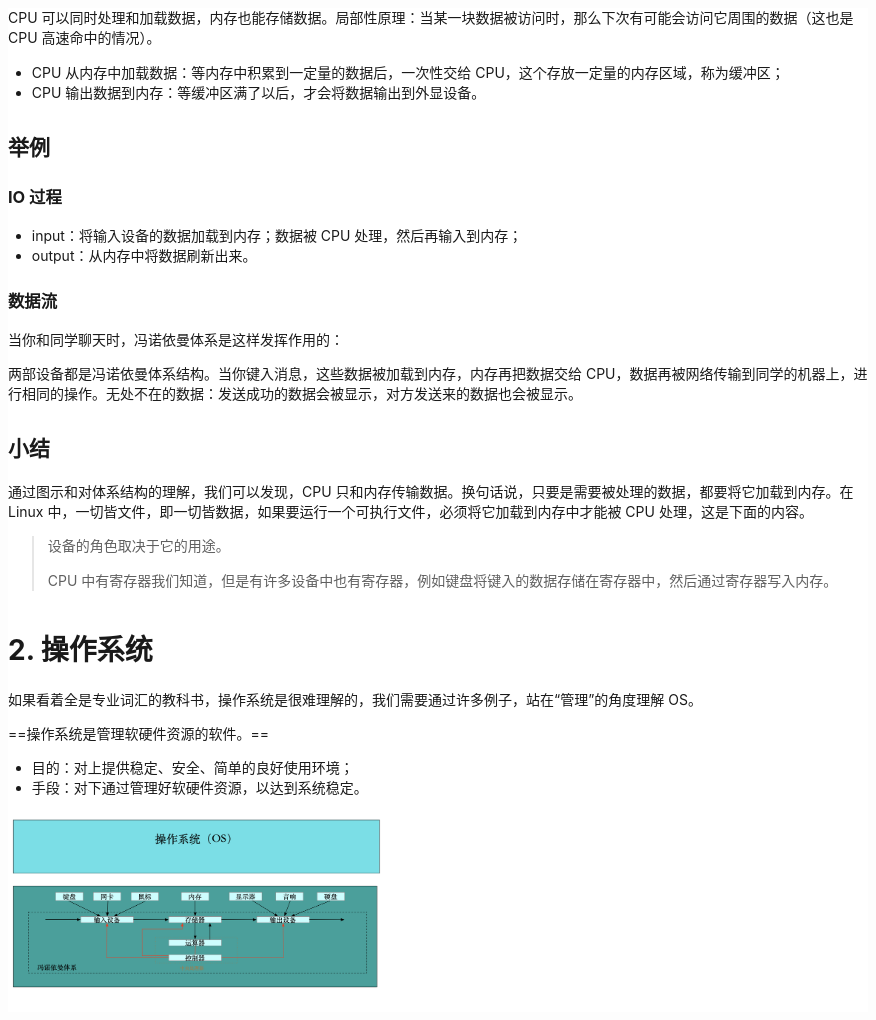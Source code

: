 CPU 可以同时处理和加载数据，内存也能存储数据。局部性原理：当某一块数据被访问时，那么下次有可能会访问它周围的数据（这也是 CPU 高速命中的情况）。

- CPU 从内存中加载数据：等内存中积累到一定量的数据后，一次性交给 CPU，这个存放一定量的内存区域，称为缓冲区；
- CPU 输出数据到内存：等缓冲区满了以后，才会将数据输出到外显设备。

##  举例

###  IO 过程

- input：将输入设备的数据加载到内存；数据被 CPU 处理，然后再输入到内存；
- output：从内存中将数据刷新出来。

###  数据流

当你和同学聊天时，冯诺依曼体系是这样发挥作用的：

两部设备都是冯诺依曼体系结构。当你键入消息，这些数据被加载到内存，内存再把数据交给 CPU，数据再被网络传输到同学的机器上，进行相同的操作。无处不在的数据：发送成功的数据会被显示，对方发送来的数据也会被显示。

##  小结

通过图示和对体系结构的理解，我们可以发现，CPU 只和内存传输数据。换句话说，只要是需要被处理的数据，都要将它加载到内存。在 Linux 中，一切皆文件，即一切皆数据，如果要运行一个可执行文件，必须将它加载到内存中才能被 CPU 处理，这是下面的内容。

> 设备的角色取决于它的用途。
>
> CPU 中有寄存器我们知道，但是有许多设备中也有寄存器，例如键盘将键入的数据存储在寄存器中，然后通过寄存器写入内存。

#  2. 操作系统

如果看着全是专业词汇的教科书，操作系统是很难理解的，我们需要通过许多例子，站在“管理”的角度理解 OS。

==操作系统是管理软硬件资源的软件。==

- 目的：对上提供稳定、安全、简单的良好使用环境；
- 手段：对下通过管理好软硬件资源，以达到系统稳定。

<img src="./.Linux认识系统.IMG/MD202209262137211.png" alt="image-20220926213523669" style="zoom:37%;" />
